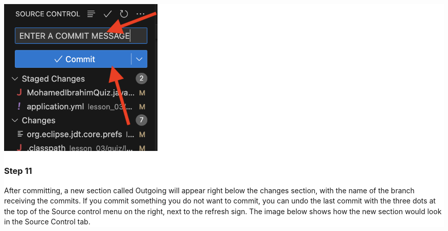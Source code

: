 <img src = "PicsForGuide/18 enterCommitMessage.png" href = "SC with commit message and commit button" width = 300px />

### Step 11
After committing, a new section called Outgoing will appear right below the changes section, with the name of the branch receiving the commits. If you commit something you do not want to commit, you can undo the last commit with the three dots at the top of the Source control menu on the right, next to the refresh sign. The image below shows how the new section would look in the Source Control tab.
